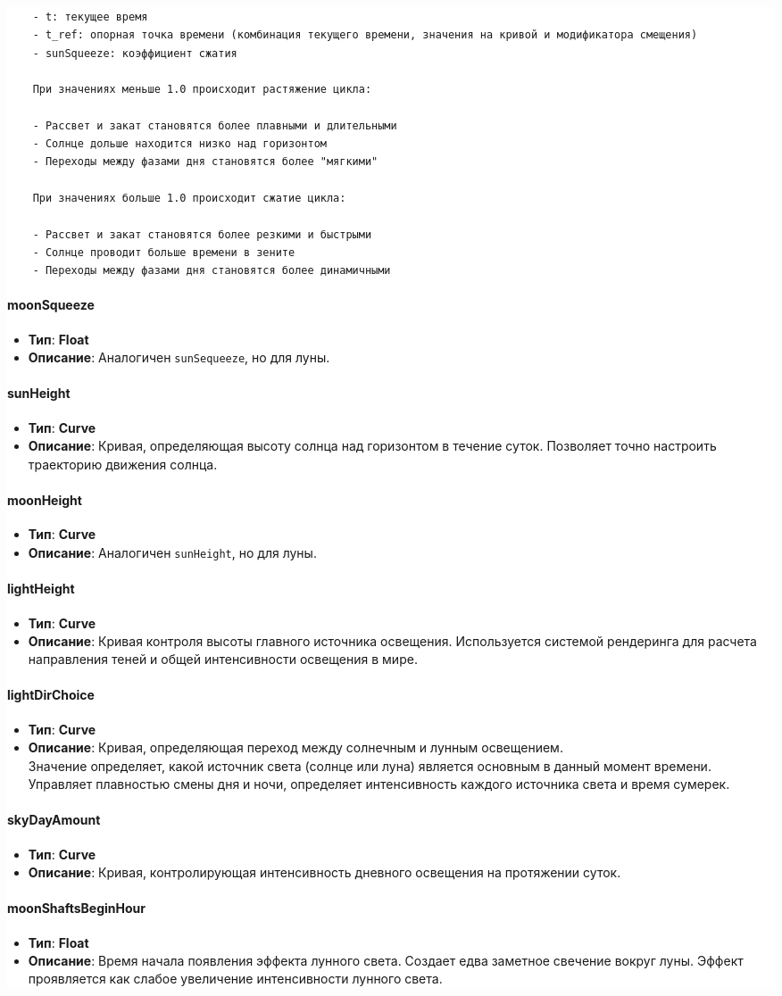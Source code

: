         - t: текущее время
        - t_ref: опорная точка времени (комбинация текущего времени, значения на кривой и модификатора смещения)
        - sunSqueeze: коэффициент сжатия

        При значениях меньше 1.0 происходит растяжение цикла:

        - Рассвет и закат становятся более плавными и длительными
        - Солнце дольше находится низко над горизонтом
        - Переходы между фазами дня становятся более "мягкими"

        При значениях больше 1.0 происходит сжатие цикла:

        - Рассвет и закат становятся более резкими и быстрыми
        - Солнце проводит больше времени в зените
        - Переходы между фазами дня становятся более динамичными

#### moonSqueeze 
- **Тип**: **Float**
- **Описание**: Аналогичен `sunSequeeze`, но для луны.

#### sunHeight
- **Тип**: **Curve**
- **Описание**: Кривая, определяющая высоту солнца над горизонтом в течение 
суток. Позволяет точно настроить траекторию движения солнца.


#### moonHeight
- **Тип**: **Curve**
- **Описание**: Аналогичен `sunHeight`, но для луны.

#### lightHeight
- **Тип**: **Curve**
- **Описание**: Кривая контроля высоты главного источника освещения. 
Используется системой рендеринга для расчета направления теней и общей 
интенсивности освещения в мире.

#### lightDirChoice 
- **Тип**: **Curve**
- **Описание**: Кривая, определяющая переход между солнечным и лунным освещением.  
Значение определяет, какой источник света (солнце или луна) является основным в данный момент времени. 
Управляет плавностью смены дня и ночи, определяет интенсивность каждого источника света и время сумерек.

#### skyDayAmount
- **Тип**: **Curve**
- **Описание**: Кривая, контролирующая интенсивность дневного освещения на протяжении суток.

#### moonShaftsBeginHour
- **Тип**: **Float**
- **Описание**: Время начала появления эффекта лунного света. 
Создает едва заметное свечение вокруг луны. 
Эффект проявляется как слабое увеличение интенсивности лунного света.
